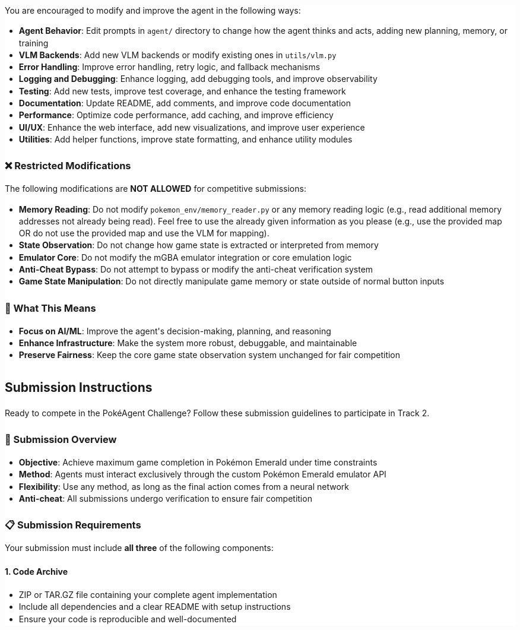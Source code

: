 You are encouraged to modify and improve the agent in the following ways:

- **Agent Behavior**: Edit prompts in `agent/` directory to change how the agent thinks and acts, adding new planning, memory, or training
- **VLM Backends**: Add new VLM backends or modify existing ones in `utils/vlm.py`
- **Error Handling**: Improve error handling, retry logic, and fallback mechanisms
- **Logging and Debugging**: Enhance logging, add debugging tools, and improve observability
- **Testing**: Add new tests, improve test coverage, and enhance the testing framework
- **Documentation**: Update README, add comments, and improve code documentation
- **Performance**: Optimize code performance, add caching, and improve efficiency
- **UI/UX**: Enhance the web interface, add new visualizations, and improve user experience
- **Utilities**: Add helper functions, improve state formatting, and enhance utility modules

### ❌ Restricted Modifications

The following modifications are **NOT ALLOWED** for competitive submissions:

- **Memory Reading**: Do not modify `pokemon_env/memory_reader.py` or any memory reading logic (e.g., read additional memory addresses not already being read). Feel free to use the already given information as you please (e.g., use the provided map OR do not use the provided map and use the VLM for mapping).
- **State Observation**: Do not change how game state is extracted or interpreted from memory
- **Emulator Core**: Do not modify the mGBA emulator integration or core emulation logic
- **Anti-Cheat Bypass**: Do not attempt to bypass or modify the anti-cheat verification system
- **Game State Manipulation**: Do not directly manipulate game memory or state outside of normal button inputs

### 🎯 What This Means

- **Focus on AI/ML**: Improve the agent's decision-making, planning, and reasoning
- **Enhance Infrastructure**: Make the system more robust, debuggable, and maintainable
- **Preserve Fairness**: Keep the core game state observation system unchanged for fair competition

## Submission Instructions

Ready to compete in the PokéAgent Challenge? Follow these submission guidelines to participate in Track 2.

### 🎯 Submission Overview

- **Objective**: Achieve maximum game completion in Pokémon Emerald under time constraints
- **Method**: Agents must interact exclusively through the custom Pokémon Emerald emulator API
- **Flexibility**: Use any method, as long as the final action comes from a neural network
- **Anti-cheat**: All submissions undergo verification to ensure fair competition

### 📋 Submission Requirements

Your submission must include **all three** of the following components:

#### 1. **Code Archive** 
- ZIP or TAR.GZ file containing your complete agent implementation
- Include all dependencies and a clear README with setup instructions
- Ensure your code is reproducible and well-documented
